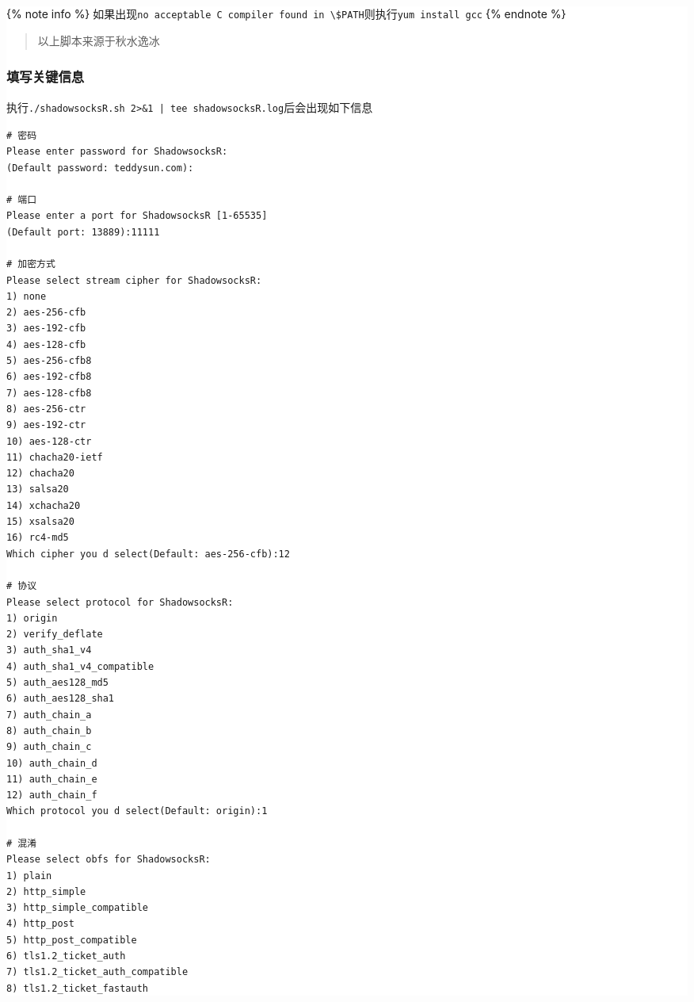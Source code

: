 {% note info %}
如果出现`no acceptable C compiler found in \$PATH`则执行`yum install gcc`
{% endnote %}

> 以上脚本来源于秋水逸冰

### 填写关键信息

执行`./shadowsocksR.sh 2>&1 | tee shadowsocksR.log`后会出现如下信息

```shell
# 密码
Please enter password for ShadowsocksR:
(Default password: teddysun.com):

# 端口
Please enter a port for ShadowsocksR [1-65535]
(Default port: 13889):11111

# 加密方式
Please select stream cipher for ShadowsocksR:
1) none
2) aes-256-cfb
3) aes-192-cfb
4) aes-128-cfb
5) aes-256-cfb8
6) aes-192-cfb8
7) aes-128-cfb8
8) aes-256-ctr
9) aes-192-ctr
10) aes-128-ctr
11) chacha20-ietf
12) chacha20
13) salsa20
14) xchacha20
15) xsalsa20
16) rc4-md5
Which cipher you d select(Default: aes-256-cfb):12

# 协议
Please select protocol for ShadowsocksR:
1) origin
2) verify_deflate
3) auth_sha1_v4
4) auth_sha1_v4_compatible
5) auth_aes128_md5
6) auth_aes128_sha1
7) auth_chain_a
8) auth_chain_b
9) auth_chain_c
10) auth_chain_d
11) auth_chain_e
12) auth_chain_f
Which protocol you d select(Default: origin):1

# 混淆
Please select obfs for ShadowsocksR:
1) plain
2) http_simple
3) http_simple_compatible
4) http_post
5) http_post_compatible
6) tls1.2_ticket_auth
7) tls1.2_ticket_auth_compatible
8) tls1.2_ticket_fastauth
```